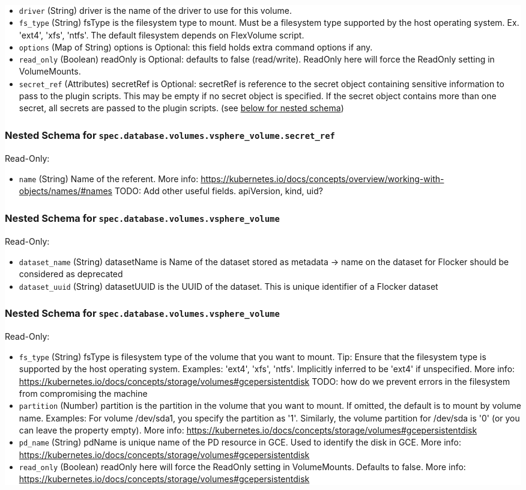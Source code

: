- `driver` (String) driver is the name of the driver to use for this volume.
- `fs_type` (String) fsType is the filesystem type to mount. Must be a filesystem type supported by the host operating system. Ex. 'ext4', 'xfs', 'ntfs'. The default filesystem depends on FlexVolume script.
- `options` (Map of String) options is Optional: this field holds extra command options if any.
- `read_only` (Boolean) readOnly is Optional: defaults to false (read/write). ReadOnly here will force the ReadOnly setting in VolumeMounts.
- `secret_ref` (Attributes) secretRef is Optional: secretRef is reference to the secret object containing sensitive information to pass to the plugin scripts. This may be empty if no secret object is specified. If the secret object contains more than one secret, all secrets are passed to the plugin scripts. (see [below for nested schema](#nestedatt--spec--database--volumes--vsphere_volume--secret_ref))

<a id="nestedatt--spec--database--volumes--vsphere_volume--secret_ref"></a>
### Nested Schema for `spec.database.volumes.vsphere_volume.secret_ref`

Read-Only:

- `name` (String) Name of the referent. More info: https://kubernetes.io/docs/concepts/overview/working-with-objects/names/#names TODO: Add other useful fields. apiVersion, kind, uid?



<a id="nestedatt--spec--database--volumes--flocker"></a>
### Nested Schema for `spec.database.volumes.vsphere_volume`

Read-Only:

- `dataset_name` (String) datasetName is Name of the dataset stored as metadata -> name on the dataset for Flocker should be considered as deprecated
- `dataset_uuid` (String) datasetUUID is the UUID of the dataset. This is unique identifier of a Flocker dataset


<a id="nestedatt--spec--database--volumes--gce_persistent_disk"></a>
### Nested Schema for `spec.database.volumes.vsphere_volume`

Read-Only:

- `fs_type` (String) fsType is filesystem type of the volume that you want to mount. Tip: Ensure that the filesystem type is supported by the host operating system. Examples: 'ext4', 'xfs', 'ntfs'. Implicitly inferred to be 'ext4' if unspecified. More info: https://kubernetes.io/docs/concepts/storage/volumes#gcepersistentdisk TODO: how do we prevent errors in the filesystem from compromising the machine
- `partition` (Number) partition is the partition in the volume that you want to mount. If omitted, the default is to mount by volume name. Examples: For volume /dev/sda1, you specify the partition as '1'. Similarly, the volume partition for /dev/sda is '0' (or you can leave the property empty). More info: https://kubernetes.io/docs/concepts/storage/volumes#gcepersistentdisk
- `pd_name` (String) pdName is unique name of the PD resource in GCE. Used to identify the disk in GCE. More info: https://kubernetes.io/docs/concepts/storage/volumes#gcepersistentdisk
- `read_only` (Boolean) readOnly here will force the ReadOnly setting in VolumeMounts. Defaults to false. More info: https://kubernetes.io/docs/concepts/storage/volumes#gcepersistentdisk
